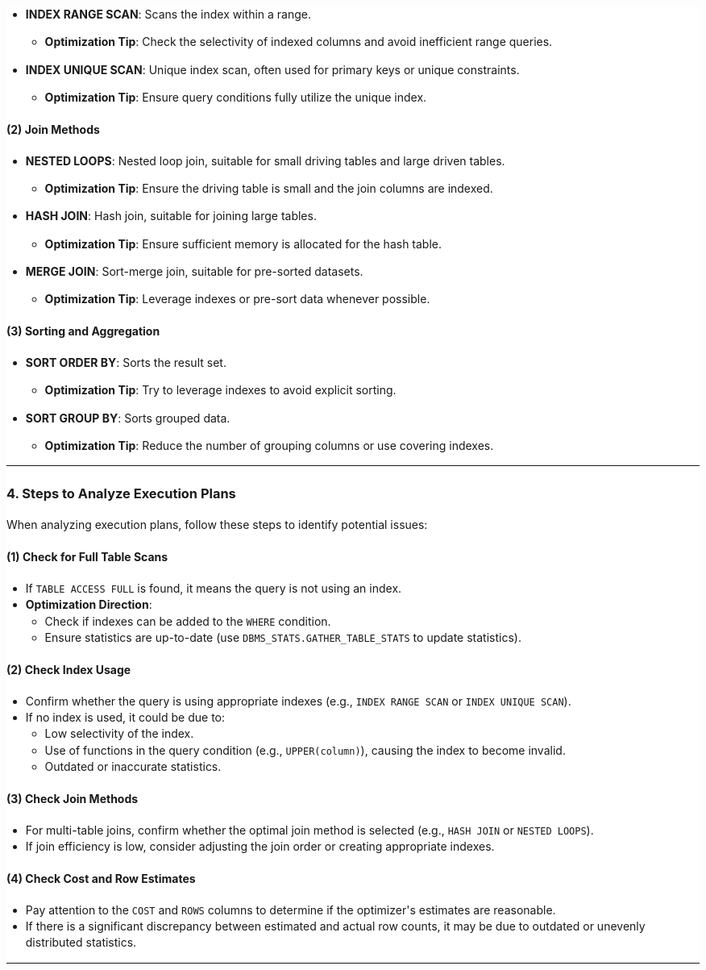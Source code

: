 - **INDEX RANGE SCAN**: Scans the index within a range.
  - **Optimization Tip**: Check the selectivity of indexed columns and avoid inefficient range queries.

- **INDEX UNIQUE SCAN**: Unique index scan, often used for primary keys or unique constraints.
  - **Optimization Tip**: Ensure query conditions fully utilize the unique index.

#### **(2) Join Methods**
- **NESTED LOOPS**: Nested loop join, suitable for small driving tables and large driven tables.
  - **Optimization Tip**: Ensure the driving table is small and the join columns are indexed.

- **HASH JOIN**: Hash join, suitable for joining large tables.
  - **Optimization Tip**: Ensure sufficient memory is allocated for the hash table.

- **MERGE JOIN**: Sort-merge join, suitable for pre-sorted datasets.
  - **Optimization Tip**: Leverage indexes or pre-sort data whenever possible.

#### **(3) Sorting and Aggregation**
- **SORT ORDER BY**: Sorts the result set.
  - **Optimization Tip**: Try to leverage indexes to avoid explicit sorting.

- **SORT GROUP BY**: Sorts grouped data.
  - **Optimization Tip**: Reduce the number of grouping columns or use covering indexes.

---

### **4. Steps to Analyze Execution Plans**
When analyzing execution plans, follow these steps to identify potential issues:

#### **(1) Check for Full Table Scans**
- If `TABLE ACCESS FULL` is found, it means the query is not using an index.
- **Optimization Direction**:
  - Check if indexes can be added to the `WHERE` condition.
  - Ensure statistics are up-to-date (use `DBMS_STATS.GATHER_TABLE_STATS` to update statistics).

#### **(2) Check Index Usage**
- Confirm whether the query is using appropriate indexes (e.g., `INDEX RANGE SCAN` or `INDEX UNIQUE SCAN`).
- If no index is used, it could be due to:
  - Low selectivity of the index.
  - Use of functions in the query condition (e.g., `UPPER(column)`), causing the index to become invalid.
  - Outdated or inaccurate statistics.

#### **(3) Check Join Methods**
- For multi-table joins, confirm whether the optimal join method is selected (e.g., `HASH JOIN` or `NESTED LOOPS`).
- If join efficiency is low, consider adjusting the join order or creating appropriate indexes.

#### **(4) Check Cost and Row Estimates**
- Pay attention to the `COST` and `ROWS` columns to determine if the optimizer's estimates are reasonable.
- If there is a significant discrepancy between estimated and actual row counts, it may be due to outdated or unevenly distributed statistics.

---